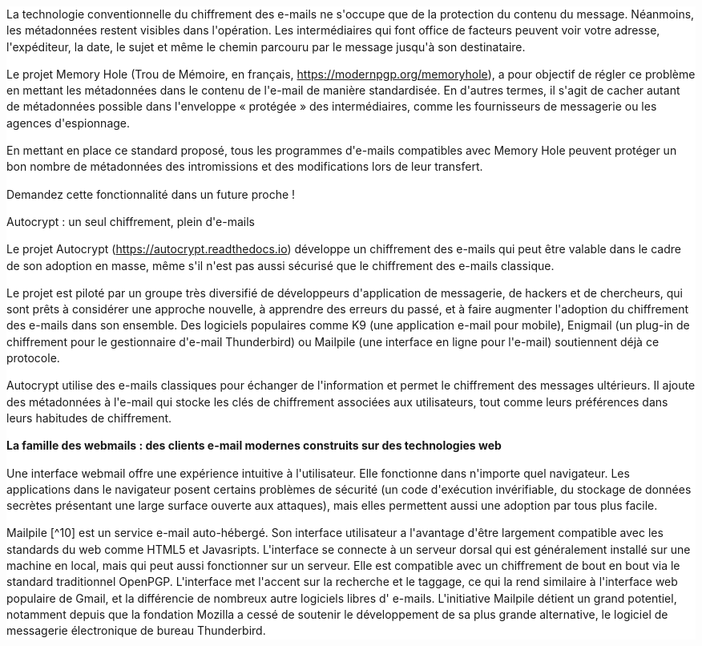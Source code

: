 La technologie conventionnelle du chiffrement des e-mails ne s'occupe
que de la protection du contenu du message. Néanmoins, les métadonnées
restent visibles dans l'opération. Les intermédiaires qui font office de
facteurs peuvent voir votre adresse, l'expéditeur, la date, le sujet et
même le chemin parcouru par le message jusqu'à son destinataire.

Le projet Memory Hole (Trou de Mémoire, en français,
<https://modernpgp.org/memoryhole>), a pour objectif de régler ce
problème en mettant les métadonnées dans le contenu de l'e-mail de
manière standardisée. En d'autres termes, il s'agit de cacher autant de
métadonnées possible dans l'enveloppe « protégée » des intermédiaires,
comme les fournisseurs de messagerie ou les agences d'espionnage.

En mettant en place ce standard proposé, tous les programmes d'e-mails
compatibles avec Memory Hole peuvent protéger un bon nombre de
métadonnées des intromissions et des modifications lors de leur
transfert.

Demandez cette fonctionnalité dans un future proche !

Autocrypt : un seul chiffrement, plein d'e-mails

Le projet Autocrypt (https://autocrypt.readthedocs.io) développe un
chiffrement des e-mails qui peut être valable dans le cadre de son
adoption en masse, même s'il n'est pas aussi sécurisé que le chiffrement
des e-mails classique.

Le projet est piloté par un groupe très diversifié de développeurs
d'application de messagerie, de hackers et de chercheurs, qui sont prêts
à considérer une approche nouvelle, à apprendre des erreurs du passé, et
à faire augmenter l'adoption du chiffrement des e-mails dans son
ensemble. Des logiciels populaires comme K9 (une application e-mail pour
mobile), Enigmail (un plug-in de chiffrement pour le gestionnaire
d'e-mail Thunderbird) ou Mailpile (une interface en ligne pour l'e-mail)
soutiennent déjà ce protocole.

Autocrypt utilise des e-mails classiques pour échanger de l'information
et permet le chiffrement des messages ultérieurs. Il ajoute des
métadonnées à l'e-mail qui stocke les clés de chiffrement associées aux
utilisateurs, tout comme leurs préférences dans leurs habitudes de
chiffrement.

**La famille des webmails : des clients e-mail modernes construits sur
des technologies web**

Une interface webmail offre une expérience intuitive à l'utilisateur.
Elle fonctionne dans n'importe quel navigateur. Les applications dans le
navigateur posent certains problèmes de sécurité (un code d'exécution
invérifiable, du stockage de données secrètes présentant une large
surface ouverte aux attaques), mais elles permettent aussi une adoption
par tous plus facile.

Mailpile \[\^10\] est un service e-mail auto-hébergé. Son interface
utilisateur a l'avantage d'être largement compatible avec les standards
du web comme HTML5 et Javasripts. L'interface se connecte à un serveur
dorsal qui est généralement installé sur une machine en local, mais qui
peut aussi fonctionner sur un serveur. Elle est compatible avec un
chiffrement de bout en bout via le standard traditionnel OpenPGP.
L'interface met l'accent sur la recherche et le taggage, ce qui la rend
similaire à l'interface web populaire de Gmail, et la différencie de
nombreux autre logiciels libres d' e-mails. L'initiative Mailpile
détient un grand potentiel, notamment depuis que la fondation Mozilla a
cessé de soutenir le développement de sa plus grande alternative, le
logiciel de messagerie électronique de bureau Thunderbird.
